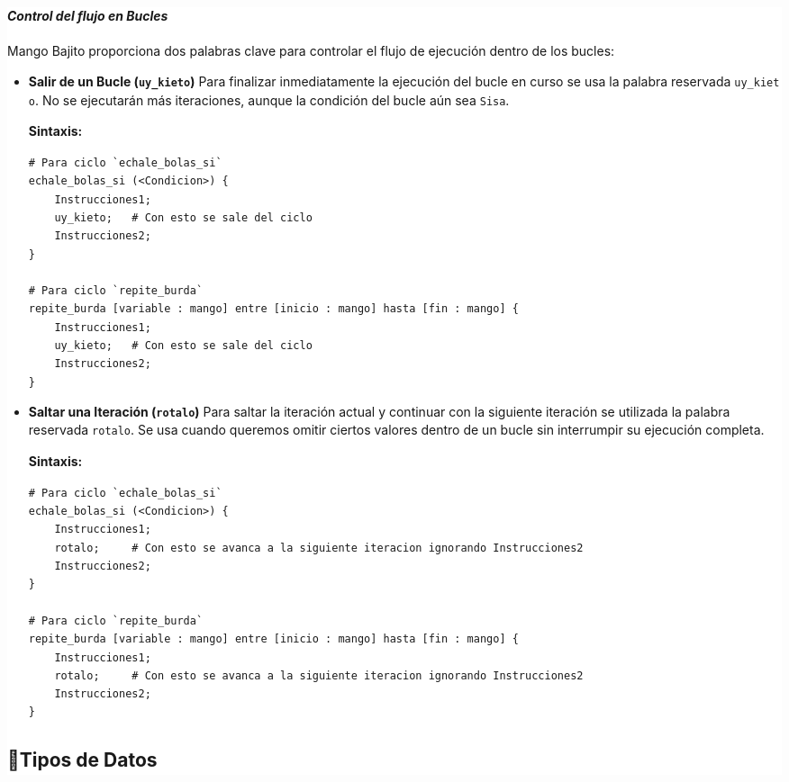 #### *Control del flujo en Bucles*
Mango Bajito proporciona dos palabras clave para controlar el flujo de ejecución dentro de los bucles:

* **Salir de un Bucle (`uy_kieto`)**
	Para finalizar inmediatamente la ejecución del bucle en curso se usa la palabra reservada `uy_kieto`. No se ejecutarán más iteraciones, aunque la condición del bucle aún sea `Sisa`.

	**Sintaxis:**
	```
	# Para ciclo `echale_bolas_si`
	echale_bolas_si (<Condicion>) {
		Instrucciones1;
		uy_kieto;	# Con esto se sale del ciclo
		Instrucciones2;
	}

	# Para ciclo `repite_burda`
	repite_burda [variable : mango] entre [inicio : mango] hasta [fin : mango] {
    	Instrucciones1;
		uy_kieto;	# Con esto se sale del ciclo
		Instrucciones2;
	}
	```
* **Saltar una Iteración (`rotalo`)**
	Para saltar la iteración actual y continuar con la siguiente iteración se utilizada la palabra reservada `rotalo`. Se usa cuando queremos omitir ciertos valores dentro de un bucle sin interrumpir su ejecución completa.

	**Sintaxis:**
	```
	# Para ciclo `echale_bolas_si`
	echale_bolas_si (<Condicion>) {
		Instrucciones1;
		rotalo;		# Con esto se avanca a la siguiente iteracion ignorando Instrucciones2
		Instrucciones2;
	}

	# Para ciclo `repite_burda`
	repite_burda [variable : mango] entre [inicio : mango] hasta [fin : mango] {
    	Instrucciones1;
		rotalo;		# Con esto se avanca a la siguiente iteracion ignorando Instrucciones2
		Instrucciones2;
	}
	```

## 🥭**Tipos de Datos**
